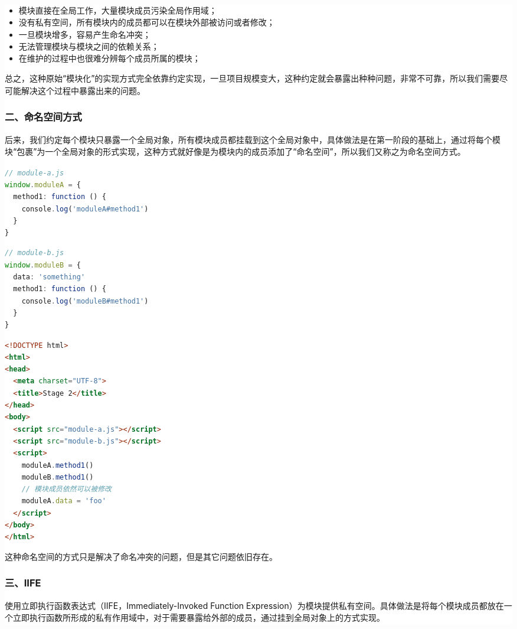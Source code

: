 - 模块直接在全局工作，大量模块成员污染全局作用域；
- 没有私有空间，所有模块内的成员都可以在模块外部被访问或者修改；
- 一旦模块增多，容易产生命名冲突；
- 无法管理模块与模块之间的依赖关系；
- 在维护的过程中也很难分辨每个成员所属的模块；

总之，这种原始“模块化”的实现方式完全依靠约定实现，一旦项目规模变大，这种约定就会暴露出种种问题，非常不可靠，所以我们需要尽可能解决这个过程中暴露出来的问题。

### 二、命名空间方式

后来，我们约定每个模块只暴露一个全局对象，所有模块成员都挂载到这个全局对象中，具体做法是在第一阶段的基础上，通过将每个模块“包裹”为一个全局对象的形式实现，这种方式就好像是为模块内的成员添加了“命名空间”，所以我们又称之为命名空间方式。
```typescript
// module-a.js
window.moduleA = {
  method1: function () {
    console.log('moduleA#method1')
  }
}
```
```typescript
// module-b.js
window.moduleB = {
  data: 'something'
  method1: function () {
    console.log('moduleB#method1')
  }
}
```
```html
<!DOCTYPE html>
<html>
<head>
  <meta charset="UTF-8">
  <title>Stage 2</title>
</head>
<body>
  <script src="module-a.js"></script>
  <script src="module-b.js"></script>
  <script>
    moduleA.method1()
    moduleB.method1()
    // 模块成员依然可以被修改
    moduleA.data = 'foo'
  </script>
</body>
</html>
```
这种命名空间的方式只是解决了命名冲突的问题，但是其它问题依旧存在。

### 三、IIFE

使用立即执行函数表达式（IIFE，Immediately-Invoked Function Expression）为模块提供私有空间。具体做法是将每个模块成员都放在一个立即执行函数所形成的私有作用域中，对于需要暴露给外部的成员，通过挂到全局对象上的方式实现。
